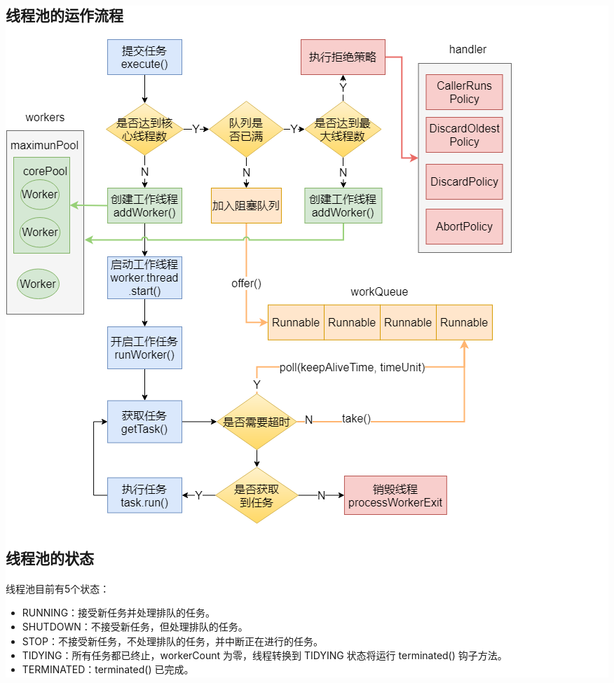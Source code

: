 ## **线程池的运作流程**

![image-20200617130717776](多线程与高并发.assets/image-20200617130717776.png)

## 线程池的状态

线程池目前有5个状态：

- RUNNING：接受新任务并处理排队的任务。
- SHUTDOWN：不接受新任务，但处理排队的任务。
- STOP：不接受新任务，不处理排队的任务，并中断正在进行的任务。
- TIDYING：所有任务都已终止，workerCount 为零，线程转换到 TIDYING 状态将运行 terminated() 钩子方法。
- TERMINATED：terminated() 已完成。
